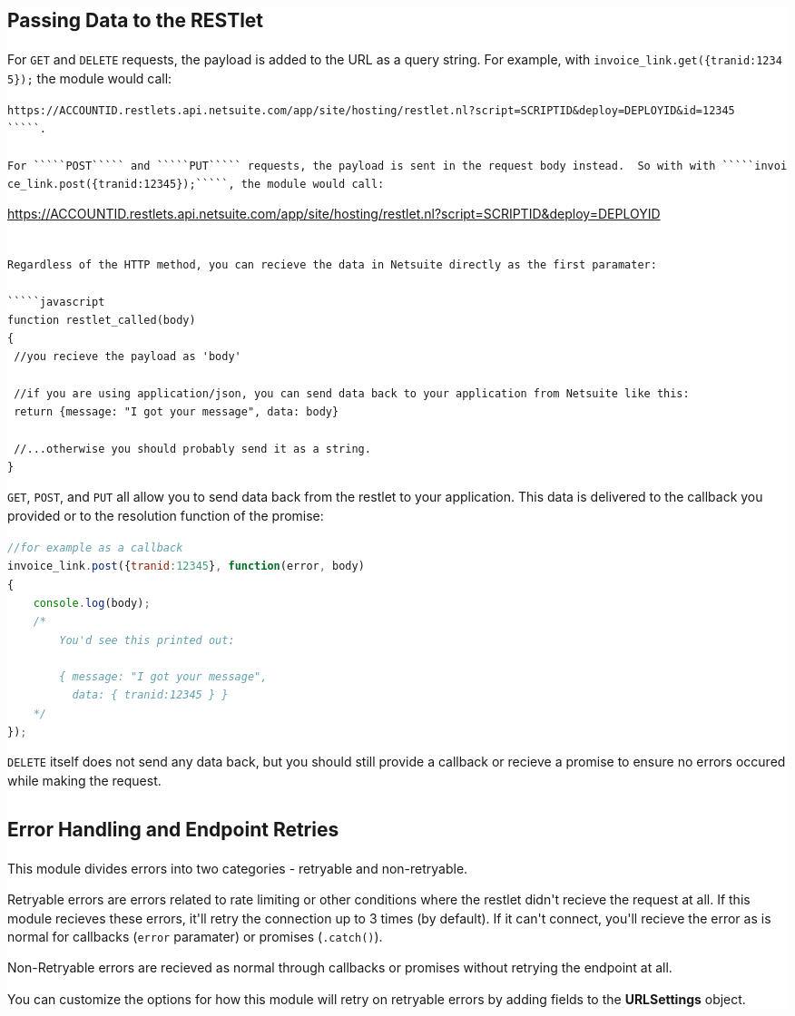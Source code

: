 ## Passing Data to the RESTlet

For `````GET````` and `````DELETE````` requests, the payload is added to the URL as a query string.  For example, with `````invoice_link.get({tranid:12345});````` the module would call:

 `````
 https://ACCOUNTID.restlets.api.netsuite.com/app/site/hosting/restlet.nl?script=SCRIPTID&deploy=DEPLOYID&id=12345
 `````.

For `````POST````` and `````PUT````` requests, the payload is sent in the request body instead.  So with with `````invoice_link.post({tranid:12345});`````, the module would call:

 `````
 https://ACCOUNTID.restlets.api.netsuite.com/app/site/hosting/restlet.nl?script=SCRIPTID&deploy=DEPLOYID
 `````

Regardless of the HTTP method, you can recieve the data in Netsuite directly as the first paramater:

`````javascript
function restlet_called(body)
{
  //you recieve the payload as 'body'
  
  //if you are using application/json, you can send data back to your application from Netsuite like this:
  return {message: "I got your message", data: body}
  
  //...otherwise you should probably send it as a string.
}
`````

`````GET`````, `````POST`````, and `````PUT````` all allow you to send data back from the restlet to your application.  This data is delivered to the callback you provided or to the resolution function of the promise:

`````javascript
//for example as a callback
invoice_link.post({tranid:12345}, function(error, body)
{
    console.log(body);
    /*
        You'd see this printed out:
        
        { message: "I got your message",
          data: { tranid:12345 } }
    */
});
`````
`````DELETE````` itself does not send any data back, but you should still provide a callback or recieve a promise to ensure no errors occured while making the request.

## Error Handling and Endpoint Retries

This module divides errors into two categories - retryable and non-retryable.

Retryable errors are errors related to rate limiting or other conditions where the restlet didn't recieve the request at all.  If this module  recieves these errors, it'll retry the connection up to 3 times (by default).  If it can't connect, you'll recieve the error as is normal for callbacks (`````error````` paramater) or promises (`````.catch()`````).

Non-Retryable errors are recieved as normal through callbacks or promises without retrying the endpoint at all.

You can customize the options for how this module will retry on retryable errors by adding fields to the __URLSettings__ object.

`````